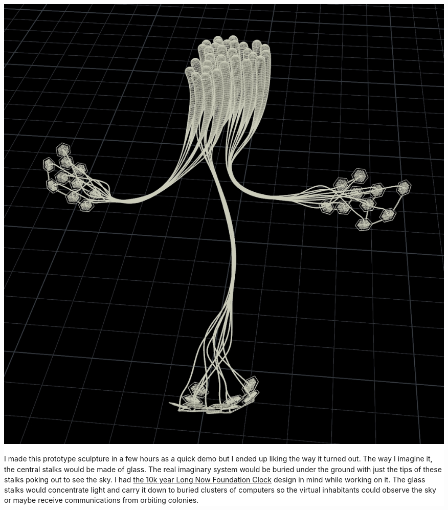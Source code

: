 ![](/assets/experiments-toward-building-digital-havens-for-life/eye-stalk-sculpture-full-wireframe.jpg)

I made this prototype sculpture in a few hours as a quick demo but I ended up liking the way it turned out. The way I
imagine it, the central stalks would be made of glass. The real imaginary system would be buried under the ground with
just the tips of these stalks poking out to see the sky. I had
[the 10k year Long Now Foundation Clock](https://en.wikipedia.org/wiki/Clock_of_the_Long_Now) design in mind while
working on it. The glass stalks would concentrate light and carry it down to buried clusters of computers so the virtual
inhabitants could observe the sky or maybe receive communications from orbiting colonies.
